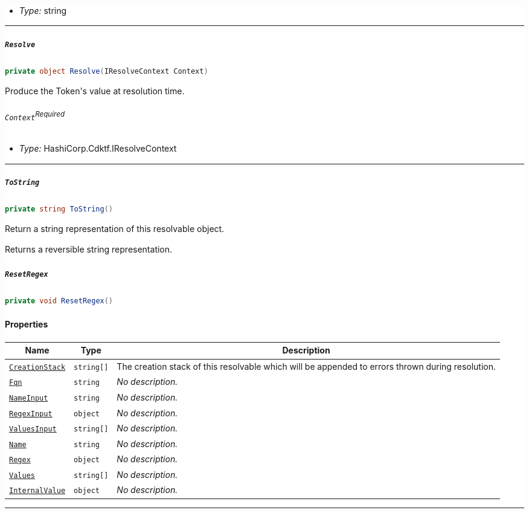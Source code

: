 - *Type:* string

---

##### `Resolve` <a name="Resolve" id="rhizo-co-terraform-provider-oci.dataOciLoadBalancerRuleSets.DataOciLoadBalancerRuleSetsFilterOutputReference.resolve"></a>

```csharp
private object Resolve(IResolveContext Context)
```

Produce the Token's value at resolution time.

###### `Context`<sup>Required</sup> <a name="Context" id="rhizo-co-terraform-provider-oci.dataOciLoadBalancerRuleSets.DataOciLoadBalancerRuleSetsFilterOutputReference.resolve.parameter._context"></a>

- *Type:* HashiCorp.Cdktf.IResolveContext

---

##### `ToString` <a name="ToString" id="rhizo-co-terraform-provider-oci.dataOciLoadBalancerRuleSets.DataOciLoadBalancerRuleSetsFilterOutputReference.toString"></a>

```csharp
private string ToString()
```

Return a string representation of this resolvable object.

Returns a reversible string representation.

##### `ResetRegex` <a name="ResetRegex" id="rhizo-co-terraform-provider-oci.dataOciLoadBalancerRuleSets.DataOciLoadBalancerRuleSetsFilterOutputReference.resetRegex"></a>

```csharp
private void ResetRegex()
```


#### Properties <a name="Properties" id="Properties"></a>

| **Name** | **Type** | **Description** |
| --- | --- | --- |
| <code><a href="#rhizo-co-terraform-provider-oci.dataOciLoadBalancerRuleSets.DataOciLoadBalancerRuleSetsFilterOutputReference.property.creationStack">CreationStack</a></code> | <code>string[]</code> | The creation stack of this resolvable which will be appended to errors thrown during resolution. |
| <code><a href="#rhizo-co-terraform-provider-oci.dataOciLoadBalancerRuleSets.DataOciLoadBalancerRuleSetsFilterOutputReference.property.fqn">Fqn</a></code> | <code>string</code> | *No description.* |
| <code><a href="#rhizo-co-terraform-provider-oci.dataOciLoadBalancerRuleSets.DataOciLoadBalancerRuleSetsFilterOutputReference.property.nameInput">NameInput</a></code> | <code>string</code> | *No description.* |
| <code><a href="#rhizo-co-terraform-provider-oci.dataOciLoadBalancerRuleSets.DataOciLoadBalancerRuleSetsFilterOutputReference.property.regexInput">RegexInput</a></code> | <code>object</code> | *No description.* |
| <code><a href="#rhizo-co-terraform-provider-oci.dataOciLoadBalancerRuleSets.DataOciLoadBalancerRuleSetsFilterOutputReference.property.valuesInput">ValuesInput</a></code> | <code>string[]</code> | *No description.* |
| <code><a href="#rhizo-co-terraform-provider-oci.dataOciLoadBalancerRuleSets.DataOciLoadBalancerRuleSetsFilterOutputReference.property.name">Name</a></code> | <code>string</code> | *No description.* |
| <code><a href="#rhizo-co-terraform-provider-oci.dataOciLoadBalancerRuleSets.DataOciLoadBalancerRuleSetsFilterOutputReference.property.regex">Regex</a></code> | <code>object</code> | *No description.* |
| <code><a href="#rhizo-co-terraform-provider-oci.dataOciLoadBalancerRuleSets.DataOciLoadBalancerRuleSetsFilterOutputReference.property.values">Values</a></code> | <code>string[]</code> | *No description.* |
| <code><a href="#rhizo-co-terraform-provider-oci.dataOciLoadBalancerRuleSets.DataOciLoadBalancerRuleSetsFilterOutputReference.property.internalValue">InternalValue</a></code> | <code>object</code> | *No description.* |

---